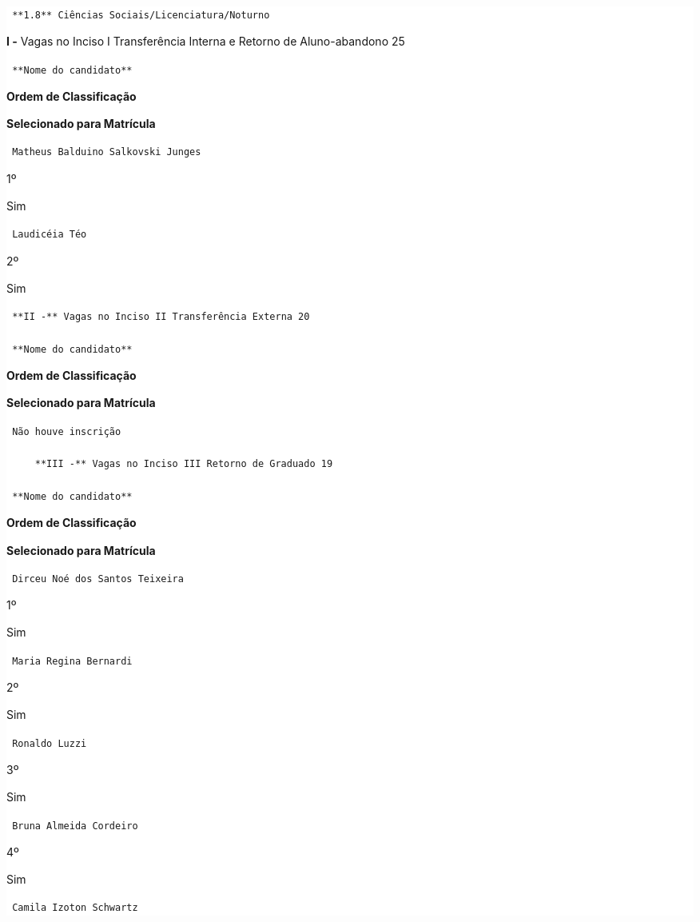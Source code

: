      **1.8** Ciências Sociais/Licenciatura/Noturno

 **I -** Vagas no Inciso I Transferência Interna e Retorno de Aluno-abandono 25

     **Nome do candidato**

   **Ordem de Classificação**

   **Selecionado para Matrícula**

     Matheus Balduino Salkovski Junges

   1º

   Sim

     Laudicéia Téo

   2º

   Sim

     **II -** Vagas no Inciso II Transferência Externa 20 

     **Nome do candidato**

   **Ordem de Classificação**

   **Selecionado para Matrícula**

     Não houve inscrição

         **III -** Vagas no Inciso III Retorno de Graduado 19 

     **Nome do candidato**

   **Ordem de Classificação**

   **Selecionado para Matrícula**

     Dirceu Noé dos Santos Teixeira

   1º

   Sim

     Maria Regina Bernardi

   2º

   Sim

     Ronaldo Luzzi

   3º

   Sim

     Bruna Almeida Cordeiro

   4º

   Sim

     Camila Izoton Schwartz
